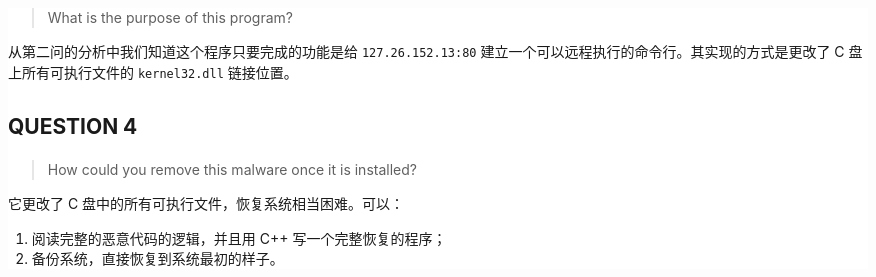 > What is the purpose of this program?

从第二问的分析中我们知道这个程序只要完成的功能是给 `127.26.152.13:80` 建立一个可以远程执行的命令行。其实现的方式是更改了 C 盘上所有可执行文件的 `kernel32.dll` 链接位置。

## QUESTION 4

> How could you remove this malware once it is installed?

它更改了 C 盘中的所有可执行文件，恢复系统相当困难。可以：

1. 阅读完整的恶意代码的逻辑，并且用 C++ 写一个完整恢复的程序；
2. 备份系统，直接恢复到系统最初的样子。
